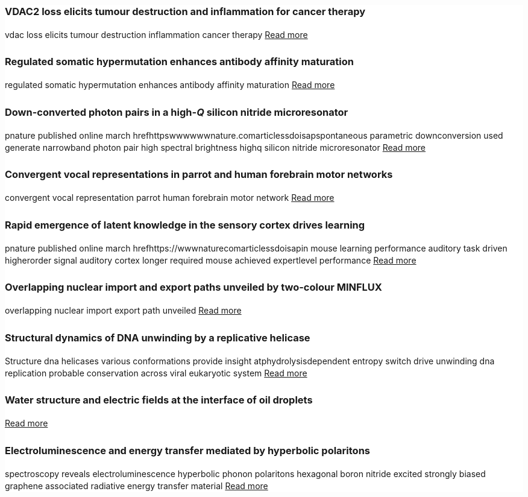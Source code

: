 ### VDAC2 loss elicits tumour destruction and inflammation for cancer therapy
vdac loss elicits tumour destruction inflammation cancer therapy
[Read more](https://www.nature.com/articles/s41586-025-08732-6)

### Regulated somatic hypermutation enhances antibody affinity maturation
regulated somatic hypermutation enhances antibody affinity maturation
[Read more](https://www.nature.com/articles/s41586-025-08728-2)

### Down-converted photon pairs in a high-<i>Q</i> silicon nitride microresonator
pnature published online march hrefhttpswwwwwwnature.comarticlessdoisapspontaneous parametric downconversion used generate narrowband photon pair high spectral brightness highq silicon nitride microresonator
[Read more](https://www.nature.com/articles/s41586-025-08662-3)

### Convergent vocal representations in parrot and human forebrain motor networks
convergent vocal representation parrot human forebrain motor network
[Read more](https://www.nature.com/articles/s41586-025-08695-8)

### Rapid emergence of latent knowledge in the sensory cortex drives learning
pnature published online march hrefhttps://wwwnaturecomarticlessdoisapin mouse learning performance auditory task driven higherorder signal auditory cortex longer required mouse achieved expertlevel performance
[Read more](https://www.nature.com/articles/s41586-025-08730-8)

### Overlapping nuclear import and export paths unveiled by two-colour MINFLUX
overlapping nuclear import export path unveiled
[Read more](https://www.nature.com/articles/s41586-025-08738-0)

### Structural dynamics of DNA unwinding by a replicative helicase
Structure dna helicases various conformations provide insight atphydrolysisdependent entropy switch drive unwinding dna replication probable conservation across viral eukaryotic system
[Read more](https://www.nature.com/articles/s41586-025-08766-w)

### Water structure and electric fields at the interface of oil droplets

[Read more](https://www.nature.com/articles/s41586-025-08702-y)

### Electroluminescence and energy transfer mediated by hyperbolic polaritons
spectroscopy reveals electroluminescence hyperbolic phonon polaritons hexagonal boron nitride excited strongly biased graphene associated radiative energy transfer material
[Read more](https://www.nature.com/articles/s41586-025-08627-6)
